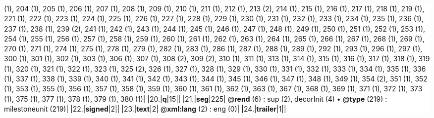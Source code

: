 (1), 204 (1), 205 (1), 206 (1), 207 (1), 208 (1), 209 (1), 210 (1), 211 (1), 212 (1), 213 (2), 214 (1), 215 (1), 216 (1), 217 (1), 218 (1), 219 (1), 221 (1), 222 (1), 223 (1), 224 (1), 225 (1), 226 (1), 227 (1), 228 (1), 229 (1), 230 (1), 231 (1), 232 (1), 233 (1), 234 (1), 235 (1), 236 (1), 237 (1), 238 (1), 239 (2), 241 (1), 242 (1), 243 (1), 244 (1), 245 (1), 246 (1), 247 (1), 248 (1), 249 (1), 250 (1), 251 (1), 252 (1), 253 (1), 254 (1), 255 (1), 256 (1), 257 (1), 258 (1), 259 (1), 260 (1), 261 (1), 262 (1), 263 (1), 264 (1), 265 (1), 266 (1), 267 (1), 268 (1), 269 (1), 270 (1), 271 (1), 274 (1), 275 (1), 278 (1), 279 (1), 282 (1), 283 (1), 286 (1), 287 (1), 288 (1), 289 (1), 292 (1), 293 (1), 296 (1), 297 (1), 300 (1), 301 (1), 302 (1), 303 (1), 306 (1), 307 (1), 308 (2), 309 (2), 310 (1), 311 (1), 313 (1), 314 (1), 315 (1), 316 (1), 317 (1), 318 (1), 319 (1), 320 (1), 321 (1), 322 (1), 323 (1), 325 (2), 326 (1), 327 (1), 328 (1), 329 (1), 330 (1), 331 (1), 332 (1), 333 (1), 334 (1), 335 (1), 336 (1), 337 (1), 338 (1), 339 (1), 340 (1), 341 (1), 342 (1), 343 (1), 344 (1), 345 (1), 346 (1), 347 (1), 348 (1), 349 (1), 354 (2), 351 (1), 352 (1), 353 (1), 355 (1), 356 (1), 357 (1), 358 (1), 359 (1), 360 (1), 361 (1), 362 (1), 363 (1), 367 (1), 368 (1), 369 (1), 371 (1), 372 (1), 373 (1), 375 (1), 377 (1), 378 (1), 379 (1), 380 (1)|
|20.|__q__|15||
|21.|__seg__|225| @__rend__ (6) : sup (2), decorInit (4)  •  @__type__ (219) : milestoneunit (219)|
|22.|__signed__|2||
|23.|__text__|2| @__xml:lang__ (2) : eng (0)|
|24.|__trailer__|1||
